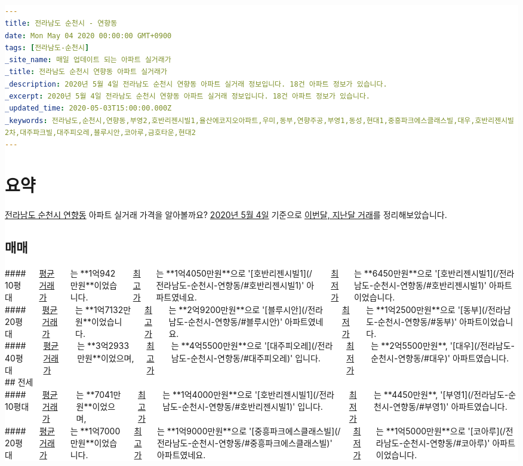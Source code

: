 ```yaml
---
title: 전라남도 순천시 - 연향동
date: Mon May 04 2020 00:00:00 GMT+0900
tags: [전라남도-순천시]
_site_name: 매일 업데이트 되는 아파트 실거래가
_title: 전라남도 순천시 연향동 아파트 실거래가
_description: 2020년 5월 4일 전라남도 순천시 연향동 아파트 실거래 정보입니다. 18건 아파트 정보가 있습니다.
_excerpt: 2020년 5월 4일 전라남도 순천시 연향동 아파트 실거래 정보입니다. 18건 아파트 정보가 있습니다.
_updated_time: 2020-05-03T15:00:00.000Z
_keywords: 전라남도,순천시,연향동,부영2,호반리젠시빌1,율산에코지오아파트,우미,동부,연향주공,부영1,동성,현대1,중흥파크에스클래스빌,대우,호반리젠시빌2차,대주파크빌,대주피오레,블루시안,코아루,금호타운,현대2
---
```





# 요약
<ins>전라남도 순천시 연향동</ins> 아파트 실거래 가격을 알아볼까요? <ins>2020년 5월 4일</ins> 기준으로 <ins>이번달, 지난달 거래</ins>를 정리해보았습니다.

## 매매
<div class="container">
<div class="six columns" markdown="1">
#### 10평대
<ins>평균 거래가</ins>는 **1억942만원**이었습니다. <ins>최고가</ins>는 **1억4050만원**으로 '[호반리젠시빌1](/전라남도-순천시-연향동/#호반리젠시빌1)' 아파트였네요. <ins>최저가</ins>는 **6450만원**으로 '[호반리젠시빌1](/전라남도-순천시-연향동/#호반리젠시빌1)' 아파트이었습니다.
</div>
<div class="six columns" markdown="1">
#### 20평대
<ins>평균 거래가</ins>는 **1억7132만원**이었습니다. <ins>최고가</ins>는 **2억9200만원**으로 '[블루시안](/전라남도-순천시-연향동/#블루시안)' 아파트였네요. <ins>최저가</ins>는 **1억2500만원**으로 '[동부](/전라남도-순천시-연향동/#동부)' 아파트이었습니다.
</div>
</div>
<div class="container">
<div class="twelve columns" markdown="1">
#### 40평대
<ins>평균 거래가</ins>는 **3억2933만원**이었으며, <ins>최고가</ins>는 **4억5500만원**으로 '[대주피오레](/전라남도-순천시-연향동/#대주피오레)' 입니다. <ins>최저가</ins>는 **2억5500만원**, '[대우](/전라남도-순천시-연향동/#대우)' 아파트였습니다.
</div>
</div>
## 전세
<div class="container">
<div class="six columns" markdown="1">
#### 10평대
<ins>평균 거래가</ins>는 **7041만원**이었으며, <ins>최고가</ins>는 **1억4000만원**으로 '[호반리젠시빌1](/전라남도-순천시-연향동/#호반리젠시빌1)' 입니다. <ins>최저가</ins>는 **4450만원**, '[부영1](/전라남도-순천시-연향동/#부영1)' 아파트였습니다.
</div>
<div class="six columns" markdown="1">
#### 20평대
<ins>평균 거래가</ins>는 **1억7000만원**이었습니다. <ins>최고가</ins>는 **1억9000만원**으로 '[중흥파크에스클래스빌](/전라남도-순천시-연향동/#중흥파크에스클래스빌)' 아파트였네요. <ins>최저가</ins>는 **1억5000만원**으로 '[코아루](/전라남도-순천시-연향동/#코아루)' 아파트이었습니다.
</div>
</div>
